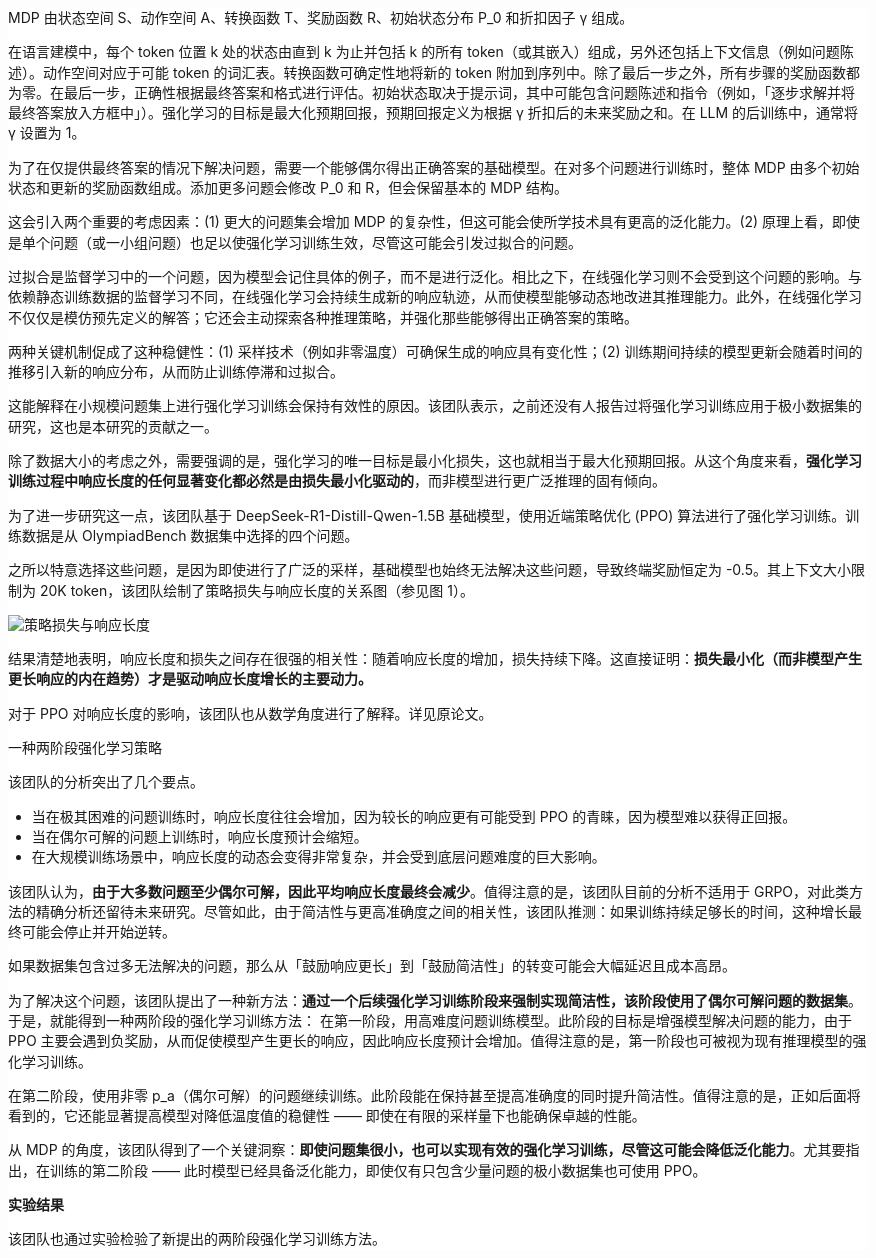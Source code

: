 MDP 由状态空间 S、动作空间 A、转换函数 T、奖励函数 R、初始状态分布 P_0 和折扣因子 γ 组成。

在语言建模中，每个 token 位置 k 处的状态由直到 k 为止并包括 k 的所有 token（或其嵌入）组成，另外还包括上下文信息（例如问题陈述）。动作空间对应于可能 token 的词汇表。转换函数可确定性地将新的 token 附加到序列中。除了最后一步之外，所有步骤的奖励函数都为零。在最后一步，正确性根据最终答案和格式进行评估。初始状态取决于提示词，其中可能包含问题陈述和指令（例如，「逐步求解并将最终答案放入方框中」）。强化学习的目标是最大化预期回报，预期回报定义为根据 γ 折扣后的未来奖励之和。在 LLM 的后训练中，通常将 γ 设置为 1。

为了在仅提供最终答案的情况下解决问题，需要一个能够偶尔得出正确答案的基础模型。在对多个问题进行训练时，整体 MDP 由多个初始状态和更新的奖励函数组成。添加更多问题会修改 P_0 和 R，但会保留基本的 MDP 结构。

这会引入两个重要的考虑因素：(1) 更大的问题集会增加 MDP 的复杂性，但这可能会使所学技术具有更高的泛化能力。(2) 原理上看，即使是单个问题（或一小组问题）也足以使强化学习训练生效，尽管这可能会引发过拟合的问题。

过拟合是监督学习中的一个问题，因为模型会记住具体的例子，而不是进行泛化。相比之下，在线强化学习则不会受到这个问题的影响。与依赖静态训练数据的监督学习不同，在线强化学习会持续生成新的响应轨迹，从而使模型能够动态地改进其推理能力。此外，在线强化学习不仅仅是模仿预先定义的解答；它还会主动探索各种推理策略，并强化那些能够得出正确答案的策略。

两种关键机制促成了这种稳健性：(1) 采样技术（例如非零温度）可确保生成的响应具有变化性；(2) 训练期间持续的模型更新会随着时间的推移引入新的响应分布，从而防止训练停滞和过拟合。

这能解释在小规模问题集上进行强化学习训练会保持有效性的原因。该团队表示，之前还没有人报告过将强化学习训练应用于极小数据集的研究，这也是本研究的贡献之一。

除了数据大小的考虑之外，需要强调的是，强化学习的唯一目标是最小化损失，这也就相当于最大化预期回报。从这个角度来看，**强化学习训练过程中响应长度的任何显著变化都必然是由损失最小化驱动的**，而非模型进行更广泛推理的固有倾向。

为了进一步研究这一点，该团队基于 DeepSeek-R1-Distill-Qwen-1.5B 基础模型，使用近端策略优化 (PPO) 算法进行了强化学习训练。训练数据是从 OlympiadBench 数据集中选择的四个问题。

之所以特意选择这些问题，是因为即使进行了广泛的采样，基础模型也始终无法解决这些问题，导致终端奖励恒定为 -0.5。其上下文大小限制为 20K token，该团队绘制了策略损失与响应长度的关系图（参见图 1）。

![策略损失与响应长度](https://image.jiqizhixin.com/uploads/editor/bf5836d0-2598-46ef-aaa0-0e8788804957/640.png)

结果清楚地表明，响应长度和损失之间存在很强的相关性：随着响应长度的增加，损失持续下降。这直接证明：**损失最小化（而非模型产生更长响应的内在趋势）才是驱动响应长度增长的主要动力。**

对于 PPO 对响应长度的影响，该团队也从数学角度进行了解释。详见原论文。

一种两阶段强化学习策略

该团队的分析突出了几个要点。
- 当在极其困难的问题训练时，响应长度往往会增加，因为较长的响应更有可能受到 PPO 的青睐，因为模型难以获得正回报。
- 当在偶尔可解的问题上训练时，响应长度预计会缩短。
- 在大规模训练场景中，响应长度的动态会变得非常复杂，并会受到底层问题难度的巨大影响。

该团队认为，**由于大多数问题至少偶尔可解，因此平均响应长度最终会减少**。值得注意的是，该团队目前的分析不适用于 GRPO，对此类方法的精确分析还留待未来研究。尽管如此，由于简洁性与更高准确度之间的相关性，该团队推测：如果训练持续足够长的时间，这种增长最终可能会停止并开始逆转。

如果数据集包含过多无法解决的问题，那么从「鼓励响应更长」到「鼓励简洁性」的转变可能会大幅延迟且成本高昂。

为了解决这个问题，该团队提出了一种新方法：**通过一个后续强化学习训练阶段来强制实现简洁性，该阶段使用了偶尔可解问题的数据集**。于是，就能得到一种两阶段的强化学习训练方法：
在第一阶段，用高难度问题训练模型。此阶段的目标是增强模型解决问题的能力，由于 PPO 主要会遇到负奖励，从而促使模型产生更长的响应，因此响应长度预计会增加。值得注意的是，第一阶段也可被视为现有推理模型的强化学习训练。

在第二阶段，使用非零 p_a（偶尔可解）的问题继续训练。此阶段能在保持甚至提高准确度的同时提升简洁性。值得注意的是，正如后面将看到的，它还能显著提高模型对降低温度值的稳健性 —— 即使在有限的采样量下也能确保卓越的性能。

从 MDP 的角度，该团队得到了一个关键洞察：**即使问题集很小，也可以实现有效的强化学习训练，尽管这可能会降低泛化能力**。尤其要指出，在训练的第二阶段 —— 此时模型已经具备泛化能力，即使仅有只包含少量问题的极小数据集也可使用 PPO。

**实验结果**

该团队也通过实验检验了新提出的两阶段强化学习训练方法。
